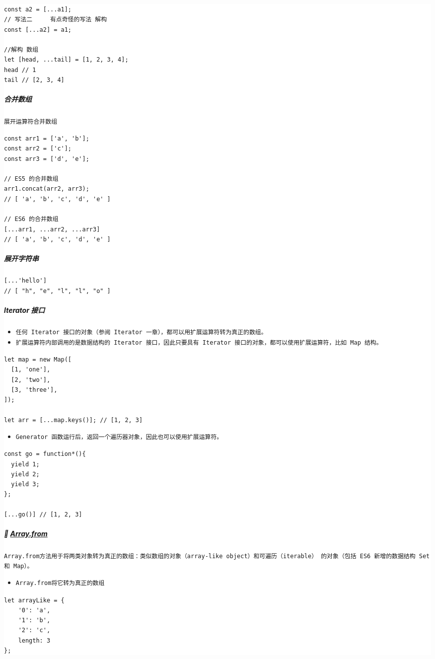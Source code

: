```node
const a2 = [...a1];
// 写法二     有点奇怪的写法 解构
const [...a2] = a1;

//解构 数组
let [head, ...tail] = [1, 2, 3, 4];
head // 1
tail // [2, 3, 4]

```
##### 合并数组 
`展开运算符合并数组`
```node
const arr1 = ['a', 'b'];
const arr2 = ['c'];
const arr3 = ['d', 'e'];

// ES5 的合并数组
arr1.concat(arr2, arr3);
// [ 'a', 'b', 'c', 'd', 'e' ]

// ES6 的合并数组
[...arr1, ...arr2, ...arr3]
// [ 'a', 'b', 'c', 'd', 'e' ]
```
##### 展开字符串
```node
[...'hello']
// [ "h", "e", "l", "l", "o" ]
```
##### Iterator 接口 
* `任何 Iterator 接口的对象（参阅 Iterator 一章），都可以用扩展运算符转为真正的数组。` 
* `扩展运算符内部调用的是数据结构的 Iterator 接口，因此只要具有 Iterator 接口的对象，都可以使用扩展运算符，比如 Map 结构。`
```node
let map = new Map([
  [1, 'one'],
  [2, 'two'],
  [3, 'three'],
]);

let arr = [...map.keys()]; // [1, 2, 3]
```
* `Generator 函数运行后，返回一个遍历器对象，因此也可以使用扩展运算符。`
```node
const go = function*(){
  yield 1;
  yield 2;
  yield 3;
};

[...go()] // [1, 2, 3]
```
##### :maple_leaf: [Array.from](#top) <b id="from"></b>
`Array.from方法用于将两类对象转为真正的数组：类似数组的对象（array-like object）和可遍历（iterable）
的对象（包括 ES6 新增的数据结构 Set 和 Map）。`
* `Array.from将它转为真正的数组`
```node
let arrayLike = {
    '0': 'a',
    '1': 'b',
    '2': 'c',
    length: 3
};

```